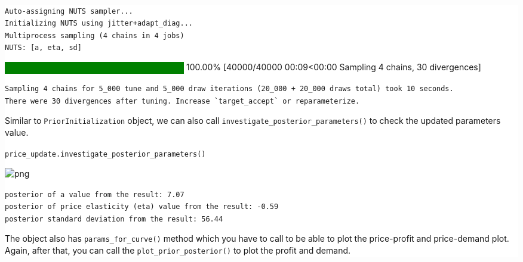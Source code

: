     Auto-assigning NUTS sampler...
    Initializing NUTS using jitter+adapt_diag...
    Multiprocess sampling (4 chains in 4 jobs)
    NUTS: [a, eta, sd]




<style>
    /* Turns off some styling */
    progress {
        /* gets rid of default border in Firefox and Opera. */
        border: none;
        /* Needs to be in here for Safari polyfill so background images work as expected. */
        background-size: auto;
    }
    progress:not([value]), progress:not([value])::-webkit-progress-bar {
        background: repeating-linear-gradient(45deg, #7e7e7e, #7e7e7e 10px, #5c5c5c 10px, #5c5c5c 20px);
    }
    .progress-bar-interrupted, .progress-bar-interrupted::-webkit-progress-bar {
        background: #F44336;
    }
</style>





<div>
  <progress value='40000' class='' max='40000' style='width:300px; height:20px; vertical-align: middle;'></progress>
  100.00% [40000/40000 00:09&lt;00:00 Sampling 4 chains, 30 divergences]
</div>



    Sampling 4 chains for 5_000 tune and 5_000 draw iterations (20_000 + 20_000 draws total) took 10 seconds.
    There were 30 divergences after tuning. Increase `target_accept` or reparameterize.


Similar to `PriorInitialization` object, we can also call `investigate_posterior_parameters()` to check the updated parameters value.


```python
price_update.investigate_posterior_parameters()
```


    
![png](notebook_thompsonsampling_practice_files/notebook_thompsonsampling_practice_24_0.png)
    


    posterior of a value from the result: 7.07
    posterior of price elasticity (eta) value from the result: -0.59
    posterior standard deviation from the result: 56.44


The object also has `params_for_curve()` method which you have to call to be able to plot the price-profit and price-demand plot. Again, after that, you can call the `plot_prior_posterior()` to plot the profit and demand.
